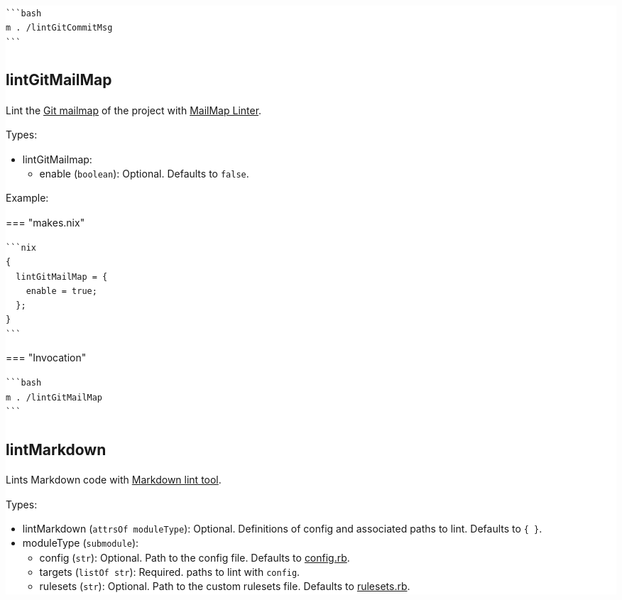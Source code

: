     ```bash
    m . /lintGitCommitMsg
    ```

## lintGitMailMap

Lint the [Git mailmap](https://git-scm.com/docs/gitmailmap)
of the project with
[MailMap Linter](https://github.com/kamadorueda/mailmap-linter).

Types:

- lintGitMailmap:
    - enable (`boolean`): Optional.
        Defaults to `false`.

Example:

=== "makes.nix"

    ```nix
    {
      lintGitMailMap = {
        enable = true;
      };
    }
    ```

=== "Invocation"

    ```bash
    m . /lintGitMailMap
    ```

## lintMarkdown

Lints Markdown code with [Markdown lint tool](https://github.com/markdownlint/markdownlint).

Types:

- lintMarkdown (`attrsOf moduleType`): Optional.
    Definitions of config and associated paths to lint.
    Defaults to `{ }`.
- moduleType (`submodule`):
    - config (`str`): Optional.
        Path to the config file.
        Defaults to [config.rb](https://github.com/fluidattacks/makes/blob/main/src/evaluator/modules/lint-markdown/config.rb).
    - targets (`listOf str`): Required.
        paths to lint with `config`.
    - rulesets (`str`): Optional.
        Path to the custom rulesets file.
        Defaults to [rulesets.rb](https://github.com/fluidattacks/makes/blob/main/src/evaluator/modules/lint-markdown/rulesets.rb).
